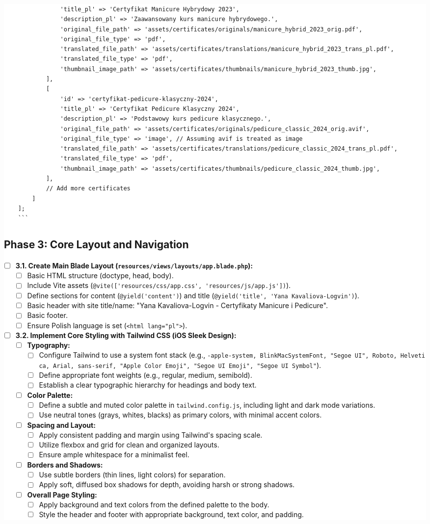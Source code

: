                     'title_pl' => 'Certyfikat Manicure Hybrydowy 2023',
                    'description_pl' => 'Zaawansowany kurs manicure hybrydowego.',
                    'original_file_path' => 'assets/certificates/originals/manicure_hybrid_2023_orig.pdf',
                    'original_file_type' => 'pdf',
                    'translated_file_path' => 'assets/certificates/translations/manicure_hybrid_2023_trans_pl.pdf',
                    'translated_file_type' => 'pdf',
                    'thumbnail_image_path' => 'assets/certificates/thumbnails/manicure_hybrid_2023_thumb.jpg',
                ],
                [
                    'id' => 'certyfikat-pedicure-klasyczny-2024',
                    'title_pl' => 'Certyfikat Pedicure Klasyczny 2024',
                    'description_pl' => 'Podstawowy kurs pedicure klasycznego.',
                    'original_file_path' => 'assets/certificates/originals/pedicure_classic_2024_orig.avif',
                    'original_file_type' => 'image', // Assuming avif is treated as image
                    'translated_file_path' => 'assets/certificates/translations/pedicure_classic_2024_trans_pl.pdf',
                    'translated_file_type' => 'pdf',
                    'thumbnail_image_path' => 'assets/certificates/thumbnails/pedicure_classic_2024_thumb.jpg',
                ],
                // Add more certificates
            ]
        ];
        ```

## Phase 3: Core Layout and Navigation

*   [ ] **3.1. Create Main Blade Layout (`resources/views/layouts/app.blade.php`):**
    *   [ ] Basic HTML structure (doctype, head, body).
    *   [ ] Include Vite assets (`@vite(['resources/css/app.css', 'resources/js/app.js'])`).
    *   [ ] Define sections for content (`@yield('content')`) and title (`@yield('title', 'Yana Kavaliova-Logvin')`).
    *   [ ] Basic header with site title/name: "Yana Kavaliova-Logvin - Certyfikaty Manicure i Pedicure".
    *   [ ] Basic footer.
    *   [ ] Ensure Polish language is set (`<html lang="pl">`).
*   [ ] **3.2. Implement Core Styling with Tailwind CSS (iOS Sleek Design):**
    *   [ ] **Typography:**
        *   [ ] Configure Tailwind to use a system font stack (e.g., `-apple-system, BlinkMacSystemFont, "Segoe UI", Roboto, Helvetica, Arial, sans-serif, "Apple Color Emoji", "Segoe UI Emoji", "Segoe UI Symbol"`).
        *   [ ] Define appropriate font weights (e.g., regular, medium, semibold).
        *   [ ] Establish a clear typographic hierarchy for headings and body text.
    *   [ ] **Color Palette:**
        *   [ ] Define a subtle and muted color palette in `tailwind.config.js`, including light and dark mode variations.
        *   [ ] Use neutral tones (grays, whites, blacks) as primary colors, with minimal accent colors.
    *   [ ] **Spacing and Layout:**
        *   [ ] Apply consistent padding and margin using Tailwind's spacing scale.
        *   [ ] Utilize flexbox and grid for clean and organized layouts.
        *   [ ] Ensure ample whitespace for a minimalist feel.
    *   [ ] **Borders and Shadows:**
        *   [ ] Use subtle borders (thin lines, light colors) for separation.
        *   [ ] Apply soft, diffused box shadows for depth, avoiding harsh or strong shadows.
    *   [ ] **Overall Page Styling:**
        *   [ ] Apply background and text colors from the defined palette to the body.
        *   [ ] Style the header and footer with appropriate background, text color, and padding.
